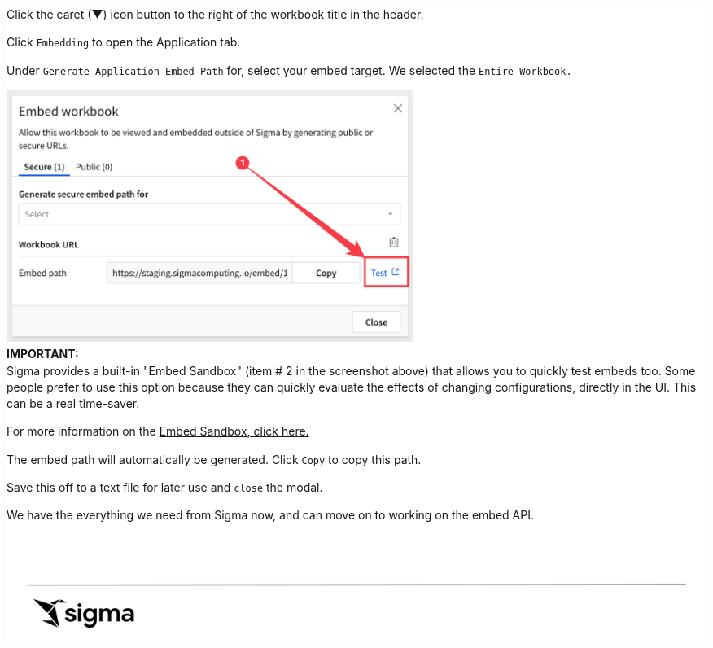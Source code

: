 Click the caret (▼) icon button to the right of the workbook title in the header.

Click `Embedding` to open the Application tab.

Under `Generate Application Embed Path` for, select your embed target. We selected the `Entire Workbook.`

<img src="assets/accounttypes18.png" width="500"/>

<aside class="positive">
<strong>IMPORTANT:</strong><br> Sigma provides a built-in "Embed Sandbox" (item # 2 in the screenshot above) that allows you to quickly test embeds too. Some people prefer to use this option because they can quickly evaluate the effects of changing configurations, directly in the UI. This can be a real time-saver.
</aside>

For more information on the [Embed Sandbox, click here.](https://help.sigmacomputing.com/docs/embed-sandbox)

The embed path will automatically be generated. Click `Copy` to copy this path. 

Save this off to a text file for later use and `close` the modal.

We have the everything we need from Sigma now, and can move on to working on the embed API.

![Footer](assets/sigma_footer.png)
